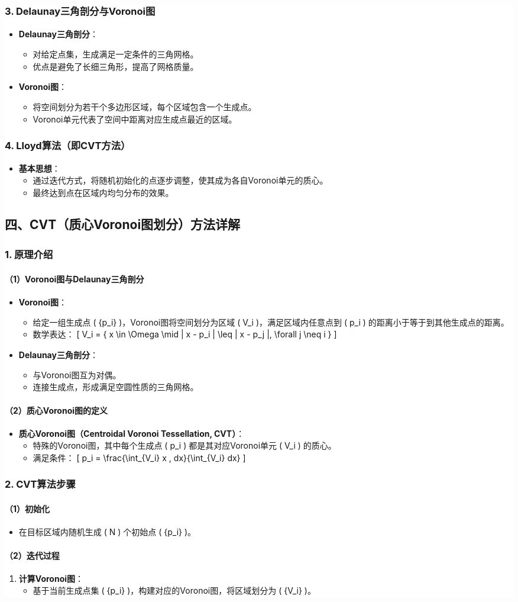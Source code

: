 ### 3. Delaunay三角剖分与Voronoi图

- **Delaunay三角剖分**：
  - 对给定点集，生成满足一定条件的三角网格。
  - 优点是避免了长细三角形，提高了网格质量。

- **Voronoi图**：
  - 将空间划分为若干个多边形区域，每个区域包含一个生成点。
  - Voronoi单元代表了空间中距离对应生成点最近的区域。

### 4. Lloyd算法（即CVT方法）

- **基本思想**：
  - 通过迭代方式，将随机初始化的点逐步调整，使其成为各自Voronoi单元的质心。
  - 最终达到点在区域内均匀分布的效果。

## 四、CVT（质心Voronoi图划分）方法详解

### 1. 原理介绍

#### （1）Voronoi图与Delaunay三角剖分

- **Voronoi图**：
  - 给定一组生成点 \( \{p_i\} \)，Voronoi图将空间划分为区域 \( V_i \)，满足区域内任意点到 \( p_i \) 的距离小于等于到其他生成点的距离。
  - 数学表达：
    \[
    V_i = \{ x \in \Omega \mid \| x - p_i \| \leq \| x - p_j \|, \forall j \neq i \}
    \]

- **Delaunay三角剖分**：
  - 与Voronoi图互为对偶。
  - 连接生成点，形成满足空圆性质的三角网格。

#### （2）质心Voronoi图的定义

- **质心Voronoi图（Centroidal Voronoi Tessellation, CVT）**：
  - 特殊的Voronoi图，其中每个生成点 \( p_i \) 都是其对应Voronoi单元 \( V_i \) 的质心。
  - 满足条件：
    \[
    p_i = \frac{\int_{V_i} x \, dx}{\int_{V_i} dx}
    \]

### 2. CVT算法步骤

#### （1）初始化

- 在目标区域内随机生成 \( N \) 个初始点 \( \{p_i\} \)。

#### （2）迭代过程

1. **计算Voronoi图**：
   - 基于当前生成点集 \( \{p_i\} \)，构建对应的Voronoi图，将区域划分为 \( \{V_i\} \)。
